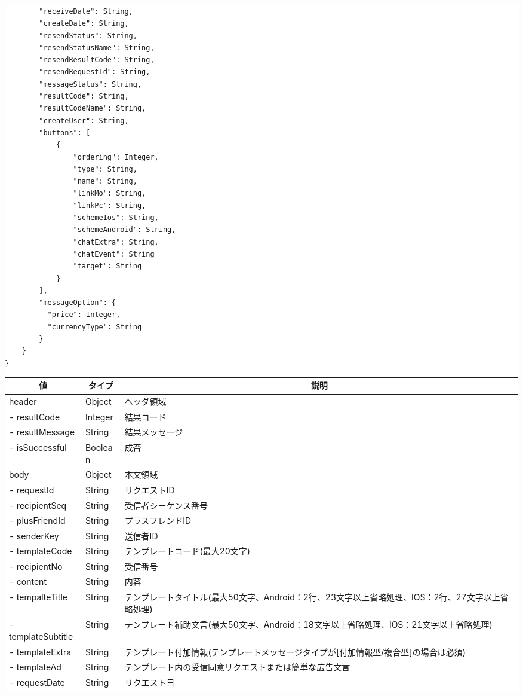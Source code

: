 ```
        "receiveDate": String,
        "createDate": String,
        "resendStatus": String,
        "resendStatusName": String,
        "resendResultCode": String,
        "resendRequestId": String,
        "messageStatus": String,
        "resultCode": String,
        "resultCodeName": String,
        "createUser": String,
        "buttons": [
            {
                "ordering": Integer,
                "type": String,
                "name": String,
                "linkMo": String,
                "linkPc": String,
                "schemeIos": String,
                "schemeAndroid": String,
                "chatExtra": String,
                "chatEvent": String
                "target": String
            }
        ],
        "messageOption": {
          "price": Integer,
          "currencyType": String
        }
    }
}
```

|値|	タイプ|	説明|
|---|---|---|
| header | Object |	ヘッダ領域 |
| - resultCode |	Integer |	結果コード |
| - resultMessage |	String | 結果メッセージ |
| - isSuccessful |	Boolean | 成否 |
| body | Object | 本文領域 |
| - requestId | String | リクエストID |
| - recipientSeq | String | 受信者シーケンス番号 |
| - plusFriendId | String | プラスフレンドID |
| - senderKey | String | 送信者ID |
| - templateCode |	String | テンプレートコード(最大20文字) |
| - recipientNo | String | 受信番号 |
| - content | String | 内容 |
| - tempalteTitle| String | テンプレートタイトル(最大50文字、Android：2行、23文字以上省略処理、IOS：2行、27文字以上省略処理) |
| - templateSubtitle| String | テンプレート補助文言(最大50文字、Android：18文字以上省略処理、IOS：21文字以上省略処理) |
| - templateExtra | String | テンプレート付加情報(テンプレートメッセージタイプが[付加情報型/複合型]の場合は必須) |
| - templateAd | String | テンプレート内の受信同意リクエストまたは簡単な広告文言 |
| - requestDate | String | リクエスト日 |